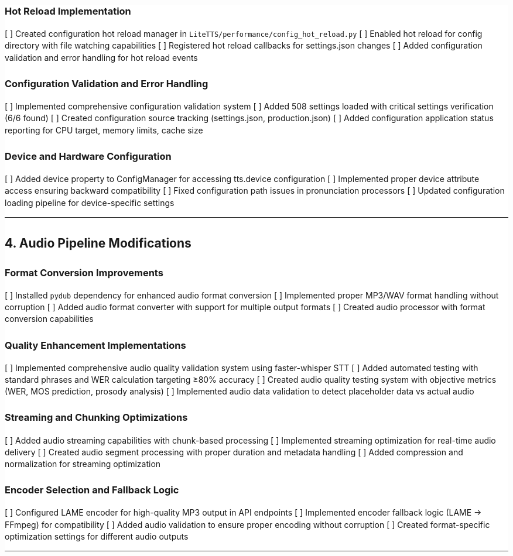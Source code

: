 ### Hot Reload Implementation
[ ] Created configuration hot reload manager in `LiteTTS/performance/config_hot_reload.py`
[ ] Enabled hot reload for config directory with file watching capabilities
[ ] Registered hot reload callbacks for settings.json changes
[ ] Added configuration validation and error handling for hot reload events

### Configuration Validation and Error Handling
[ ] Implemented comprehensive configuration validation system
[ ] Added 508 settings loaded with critical settings verification (6/6 found)
[ ] Created configuration source tracking (settings.json, production.json)
[ ] Added configuration application status reporting for CPU target, memory limits, cache size

### Device and Hardware Configuration
[ ] Added device property to ConfigManager for accessing tts.device configuration
[ ] Implemented proper device attribute access ensuring backward compatibility
[ ] Fixed configuration path issues in pronunciation processors
[ ] Updated configuration loading pipeline for device-specific settings

---

## 4. Audio Pipeline Modifications

### Format Conversion Improvements
[ ] Installed `pydub` dependency for enhanced audio format conversion
[ ] Implemented proper MP3/WAV format handling without corruption
[ ] Added audio format converter with support for multiple output formats
[ ] Created audio processor with format conversion capabilities

### Quality Enhancement Implementations
[ ] Implemented comprehensive audio quality validation system using faster-whisper STT
[ ] Added automated testing with standard phrases and WER calculation targeting ≥80% accuracy
[ ] Created audio quality testing system with objective metrics (WER, MOS prediction, prosody analysis)
[ ] Implemented audio data validation to detect placeholder data vs actual audio

### Streaming and Chunking Optimizations
[ ] Added audio streaming capabilities with chunk-based processing
[ ] Implemented streaming optimization for real-time audio delivery
[ ] Created audio segment processing with proper duration and metadata handling
[ ] Added compression and normalization for streaming optimization

### Encoder Selection and Fallback Logic
[ ] Configured LAME encoder for high-quality MP3 output in API endpoints
[ ] Implemented encoder fallback logic (LAME → FFmpeg) for compatibility
[ ] Added audio validation to ensure proper encoding without corruption
[ ] Created format-specific optimization settings for different audio outputs

---
